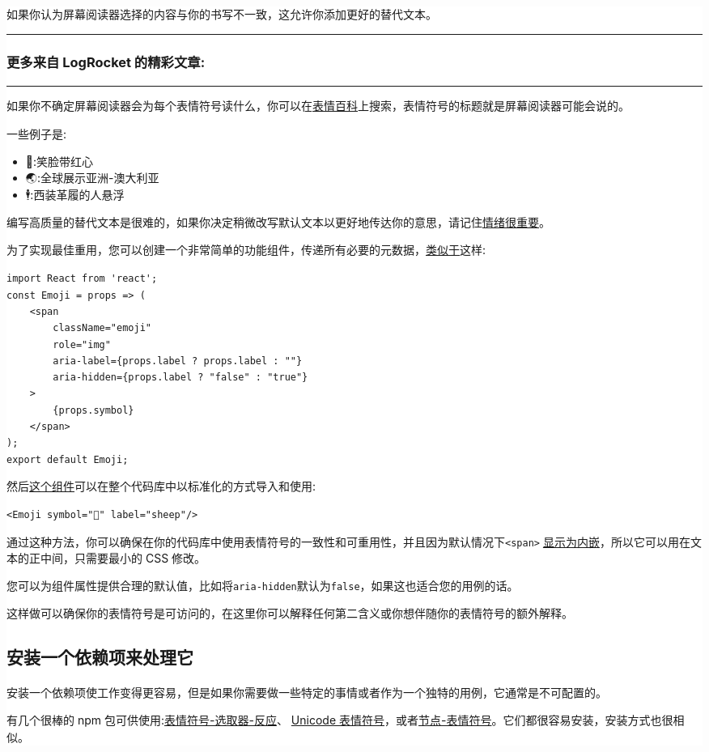 如果你认为屏幕阅读器选择的内容与你的书写不一致，这允许你添加更好的替代文本。

* * *

### 更多来自 LogRocket 的精彩文章:

* * *

如果你不确定屏幕阅读器会为每个表情符号读什么，你可以在[表情百科](https://emojipedia.org/)上搜索，表情符号的标题就是屏幕阅读器可能会说的。

一些例子是:

*   🥰:笑脸带红心
*   🌏:全球展示亚洲-澳大利亚
*   🕴️:西装革履的人悬浮

编写高质量的替代文本是很难的，如果你决定稍微改写默认文本以更好地传达你的意思，请记住[情绪很重要](https://jakearchibald.com/2021/great-alt-text/)。

为了实现最佳重用，您可以创建一个非常简单的功能组件，传递所有必要的元数据，[类似于](https://medium.com/@seanmcp/%EF%B8%8F-how-to-use-emojis-in-react-d23bbf608bf7)这样:

```
import React from 'react';
const Emoji = props => (
    <span
        className="emoji"
        role="img"
        aria-label={props.label ? props.label : ""}
        aria-hidden={props.label ? "false" : "true"}
    >
        {props.symbol}
    </span>
);
export default Emoji;

```

然后[这个组件](https://medium.com/@seanmcp/%EF%B8%8F-how-to-use-emojis-in-react-d23bbf608bf7)可以在整个代码库中以标准化的方式导入和使用:

```
<Emoji symbol="🐑" label="sheep"/>

```

通过这种方法，你可以确保在你的代码库中使用表情符号的一致性和可重用性，并且因为默认情况下`<span>` [显示为内嵌](https://stackoverflow.com/questions/1611065/span-vs-div-inline-block/1611172#:~:text=A%20span%20is%20by%20default,as%20width%2C%20height%2C%20etc.)，所以它可以用在文本的正中间，只需要最小的 CSS 修改。

您可以为组件属性提供合理的默认值，比如将`aria-hidden`默认为`false`，如果这也适合您的用例的话。

这样做可以确保你的表情符号是可访问的，在这里你可以解释任何第二含义或你想伴随你的表情符号的额外解释。

## 安装一个依赖项来处理它

安装一个依赖项使工作变得更容易，但是如果你需要做一些特定的事情或者作为一个独特的用例，它通常是不可配置的。

有几个很棒的 npm 包可供使用:[表情符号-选取器-反应](https://www.npmjs.com/package/emoji-picker-react)、 [Unicode 表情符号](https://www.npmjs.com/package/unicode-emoji)，或者[节点-表情符号](https://www.npmjs.com/package/node-emoji)。它们都很容易安装，安装方式也很相似。
